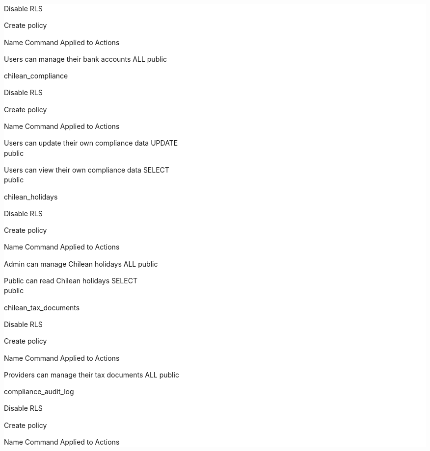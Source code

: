 Disable RLS

Create policy

Name	Command	Applied to	Actions

Users can manage their bank accounts
ALL	
public

chilean_compliance

Disable RLS

Create policy

Name	Command	Applied to	Actions

Users can update their own compliance data
UPDATE	
public


Users can view their own compliance data
SELECT	
public

chilean_holidays

Disable RLS

Create policy

Name	Command	Applied to	Actions

Admin can manage Chilean holidays
ALL	
public


Public can read Chilean holidays
SELECT	
public

chilean_tax_documents

Disable RLS

Create policy

Name	Command	Applied to	Actions

Providers can manage their tax documents
ALL	
public

compliance_audit_log

Disable RLS

Create policy

Name	Command	Applied to	Actions

